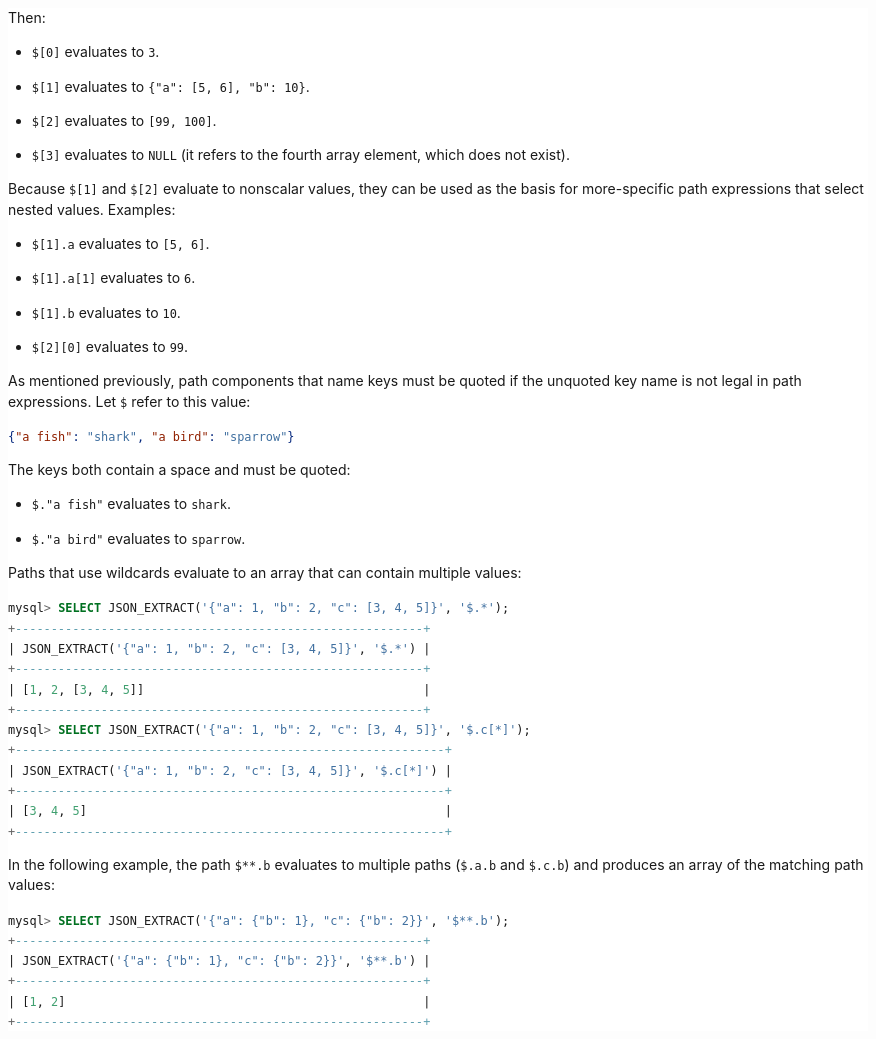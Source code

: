 Then:

* `$[0]` evaluates to `3`.

* `$[1]` evaluates to `{"a": [5, 6], "b": 10}`.

* `$[2]` evaluates to `[99, 100]`.

* `$[3]` evaluates to `NULL` (it refers to the fourth array element, which does not exist).

Because `$[1]` and `$[2]` evaluate to nonscalar values, they can be used as the basis for more-specific path expressions that select nested values. Examples:

* `$[1].a` evaluates to `[5, 6]`.

* `$[1].a[1]` evaluates to `6`.

* `$[1].b` evaluates to `10`.

* `$[2][0]` evaluates to `99`.

As mentioned previously, path components that name keys must be quoted if the unquoted key name is not legal in path expressions. Let `$` refer to this value:

```json
{"a fish": "shark", "a bird": "sparrow"}
```

The keys both contain a space and must be quoted:

* `$."a fish"` evaluates to `shark`.

* `$."a bird"` evaluates to `sparrow`.

Paths that use wildcards evaluate to an array that can contain multiple values:

```sql
mysql> SELECT JSON_EXTRACT('{"a": 1, "b": 2, "c": [3, 4, 5]}', '$.*');
+---------------------------------------------------------+
| JSON_EXTRACT('{"a": 1, "b": 2, "c": [3, 4, 5]}', '$.*') |
+---------------------------------------------------------+
| [1, 2, [3, 4, 5]]                                       |
+---------------------------------------------------------+
mysql> SELECT JSON_EXTRACT('{"a": 1, "b": 2, "c": [3, 4, 5]}', '$.c[*]');
+------------------------------------------------------------+
| JSON_EXTRACT('{"a": 1, "b": 2, "c": [3, 4, 5]}', '$.c[*]') |
+------------------------------------------------------------+
| [3, 4, 5]                                                  |
+------------------------------------------------------------+
```

In the following example, the path `$**.b` evaluates to multiple paths (`$.a.b` and `$.c.b`) and produces an array of the matching path values:

```sql
mysql> SELECT JSON_EXTRACT('{"a": {"b": 1}, "c": {"b": 2}}', '$**.b');
+---------------------------------------------------------+
| JSON_EXTRACT('{"a": {"b": 1}, "c": {"b": 2}}', '$**.b') |
+---------------------------------------------------------+
| [1, 2]                                                  |
+---------------------------------------------------------+
```
